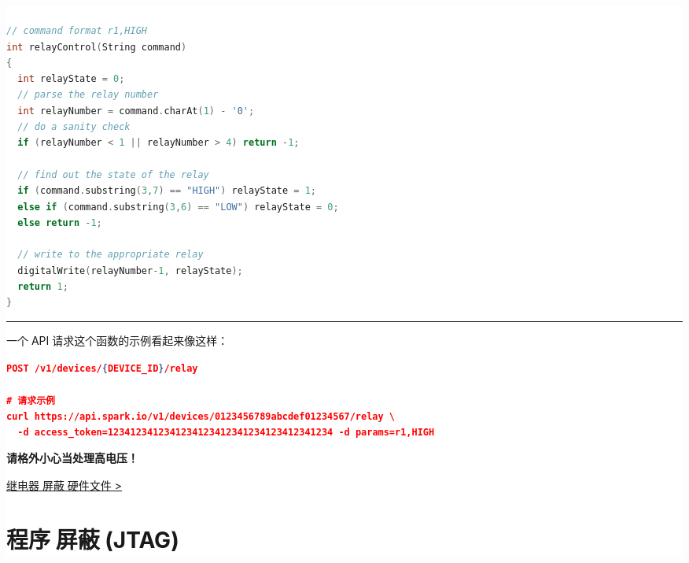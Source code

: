 ```cpp

// command format r1,HIGH
int relayControl(String command)
{
  int relayState = 0;
  // parse the relay number
  int relayNumber = command.charAt(1) - '0';
  // do a sanity check
  if (relayNumber < 1 || relayNumber > 4) return -1;

  // find out the state of the relay
  if (command.substring(3,7) == "HIGH") relayState = 1;
  else if (command.substring(3,6) == "LOW") relayState = 0;
  else return -1;

  // write to the appropriate relay
  digitalWrite(relayNumber-1, relayState);
  return 1;
}

```

---

一个 API 请求这个函数的示例看起来像这样：
```json
POST /v1/devices/{DEVICE_ID}/relay

# 请求示例
curl https://api.spark.io/v1/devices/0123456789abcdef01234567/relay \
  -d access_token=1234123412341234123412341234123412341234 -d params=r1,HIGH
```

**请格外小心当处理高电压！**

[继电器 屏蔽 硬件文件 >](https://github.com/spark/shields/tree/master/Relay%20Shield)



程序 屏蔽 (JTAG)
====
